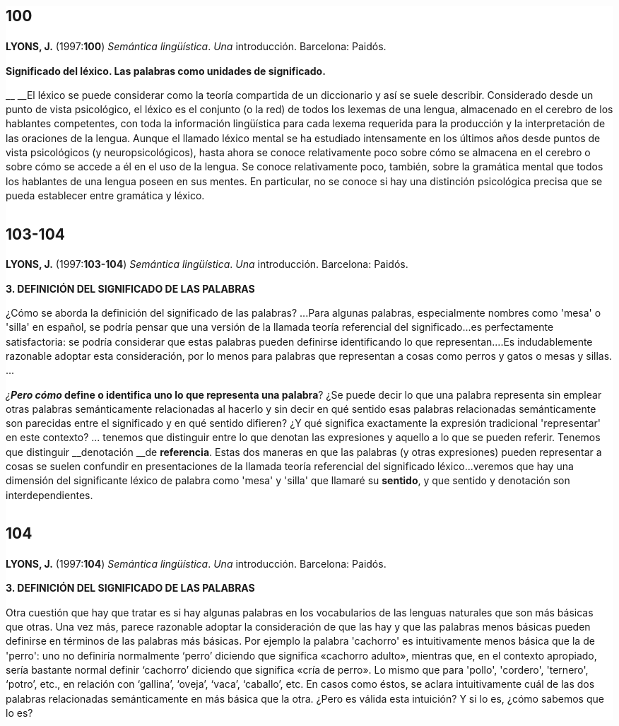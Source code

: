 
## 100
__LYONS, J\.__ \(1997:__100__\) *Semántica lingüística*\. *Una* introducción\. Barcelona: Paidós\.

__Significado del léxico\. Las palabras como unidades de significado\.__

__ __El léxico se puede considerar como la teoría compartida de un diccionario y así se suele describir\. Considerado desde un punto de vista psicológico, el léxico es el conjunto \(o la red\) de todos los lexemas de una lengua, almacenado en el cerebro de los hablantes competentes, con toda la información lingüística para cada lexema requerida para la producción y la interpretación de las oraciones de la lengua\. Aunque el llamado léxico mental se ha estudiado intensamente en los últimos años desde puntos de vista psicológicos \(y neuropsicológicos\), hasta ahora se conoce relativamente poco sobre cómo se almacena en el cerebro o sobre cómo se accede a él en el uso de la lengua\. Se conoce relativamente poco, también, sobre la gramática mental que todos los hablantes de una lengua poseen en sus mentes\. En particular, no se conoce si hay una distinción psicológica precisa que se pueda establecer entre gramática y léxico\.

 


## 103\-104
__LYONS, J\.__ \(1997:__103\-104__\) *Semántica lingüística*\. *Una* introducción\. Barcelona: Paidós\.

__3\. DEFINICIÓN DEL SIGNIFICADO DE LAS PALABRAS__

 ¿Cómo se aborda la definición del significado de las palabras? \.\.\.Para algunas palabras, especialmente nombres como 'mesa' o 'silla' en español, se podría pensar que una versión de la llamada teoría referencial del significado\.\.\.es perfectamente satisfactoria: se podría considerar que estas palabras pueden definirse identificando lo que representan\.\.\.\.Es indudablemente razonable adoptar esta consideración, por lo menos para palabras que representan a cosas como perros y gatos o mesas y sillas\. \.\.\.

 *¿*__*Pero cómo* define o identifica uno lo que representa una palabra__? ¿Se puede decir lo que una palabra representa sin emplear otras palabras semánticamente relacionadas al hacerlo y sin decir en qué sentido esas palabras relacionadas semánticamente son parecidas entre el significado y en qué sentido difieren? ¿Y qué significa exactamente la expresión tradicional 'representar' en este contexto? \.\.\. tenemos que distinguir entre lo que denotan las expresiones y aquello a lo que se pueden referir\. Tenemos que distinguir __denotación __de __referencia__\. Estas dos maneras en que las palabras \(y otras expresiones\) pueden representar a cosas se suelen confundir en presentaciones de la llamada teoría referencial del significado léxico\.\.\.veremos que hay una dimensión del significante léxico de palabra como 'mesa' y 'silla' que llamaré su __sentido__, y que sentido y denotación son interdependientes\.


## 104
__LYONS, J\.__ \(1997:__104__\) *Semántica lingüística*\. *Una* introducción\. Barcelona: Paidós\.

__3\. DEFINICIÓN DEL SIGNIFICADO DE LAS PALABRAS__

 Otra cuestión que hay que tratar es si hay algunas palabras en los vocabularios de las lenguas naturales que son más básicas que otras\. Una vez más, parece razonable adoptar la consideración de que las hay y que las palabras menos básicas pueden definirse en términos de las palabras más básicas\. Por ejemplo la palabra 'cachorro' es intuitivamente menos básica que la de 'perro': uno no definiría normalmente ‘perro’ diciendo que significa «cachorro adulto», mientras que, en el contexto apropiado, sería bastante normal definir ‘cachorro’ diciendo que significa «cría de perro»\. Lo mismo que para 'pollo', 'cordero', 'ternero', ‘potro’, etc\., en relación con ‘gallina’, ‘oveja’, ‘vaca’, ‘caballo’, etc\. En casos como éstos, se aclara intuitivamente cuál de las dos palabras relacionadas semánticamente en más básica que la otra\. ¿Pero es válida esta intuición? Y si lo es, ¿cómo sabemos que lo es?
